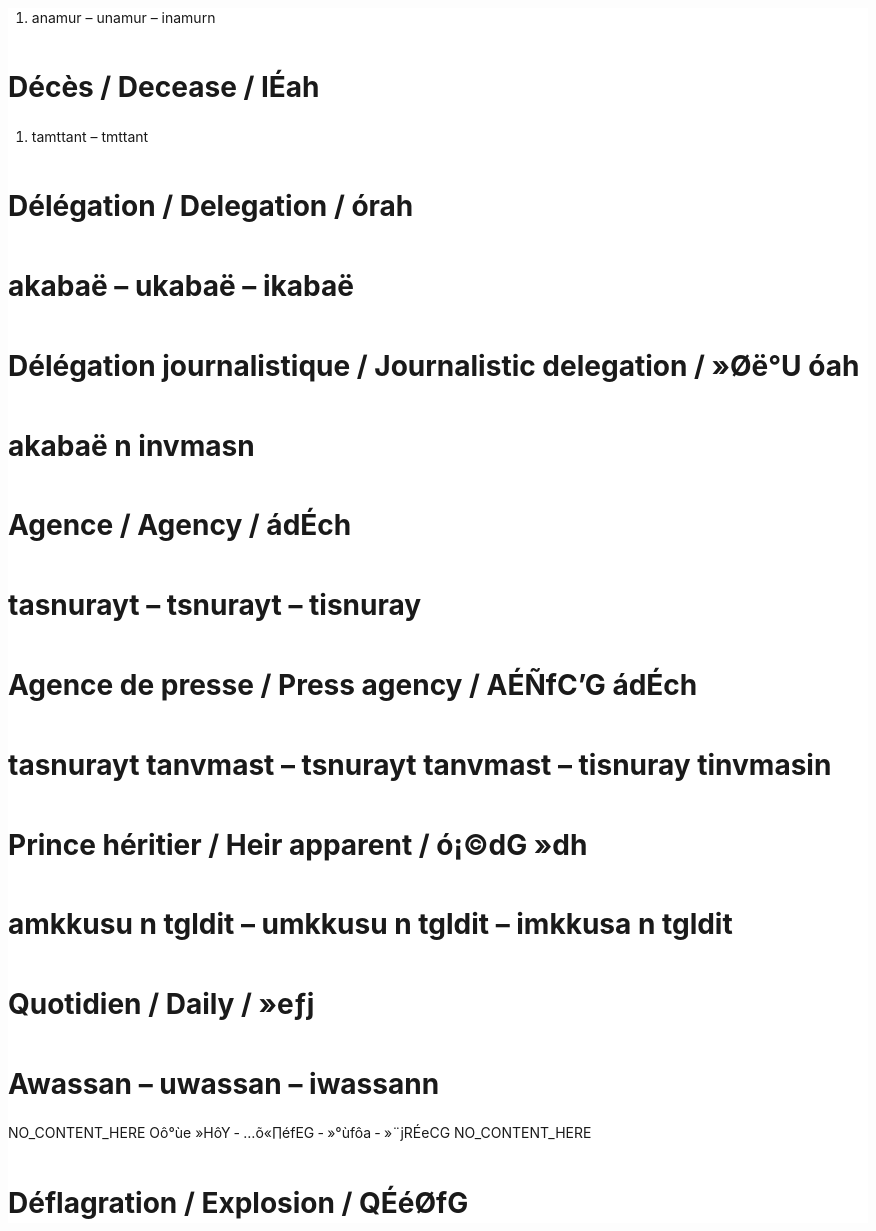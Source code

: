 1. anamur – unamur – inamurn

# Décès / Decease / IÉah

1. tamttant – tmttant
# Délégation / Delegation / órah

# akabaë – ukabaë – ikabaë

# Délégation journalistique / Journalistic delegation / »Øë°U óah

# akabaë n invmasn

# Agence / Agency / ádÉch

# tasnurayt – tsnurayt – tisnuray

# Agence de presse / Press agency / AÉÑfC’G ádÉch

# tasnurayt tanvmast – tsnurayt tanvmast – tisnuray tinvmasin

# Prince héritier / Heir apparent / ó¡©dG »dh

# amkkusu n tgldit – umkkusu n tgldit – imkkusa n tgldit

# Quotidien / Daily / »eƒj

# Awassan – uwassan – iwassann
NO_CONTENT_HERE
          Oô°ùe
»HôY ‐ …õ«∏éfEG ‐ »°ùfôa ‐ »¨jRÉeCG
NO_CONTENT_HERE
# Déflagration / Explosion / QÉéØfG
